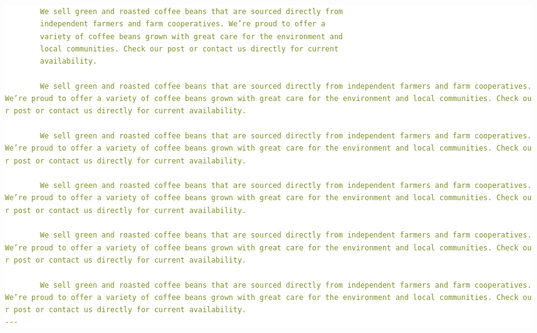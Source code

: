 ```yaml
        We sell green and roasted coffee beans that are sourced directly from
        independent farmers and farm cooperatives. We’re proud to offer a
        variety of coffee beans grown with great care for the environment and
        local communities. Check our post or contact us directly for current
        availability.

        We sell green and roasted coffee beans that are sourced directly from independent farmers and farm cooperatives. We’re proud to offer a variety of coffee beans grown with great care for the environment and local communities. Check our post or contact us directly for current availability.

        We sell green and roasted coffee beans that are sourced directly from independent farmers and farm cooperatives. We’re proud to offer a variety of coffee beans grown with great care for the environment and local communities. Check our post or contact us directly for current availability.

        We sell green and roasted coffee beans that are sourced directly from independent farmers and farm cooperatives. We’re proud to offer a variety of coffee beans grown with great care for the environment and local communities. Check our post or contact us directly for current availability.

        We sell green and roasted coffee beans that are sourced directly from independent farmers and farm cooperatives. We’re proud to offer a variety of coffee beans grown with great care for the environment and local communities. Check our post or contact us directly for current availability.

        We sell green and roasted coffee beans that are sourced directly from independent farmers and farm cooperatives. We’re proud to offer a variety of coffee beans grown with great care for the environment and local communities. Check our post or contact us directly for current availability.
---
```

